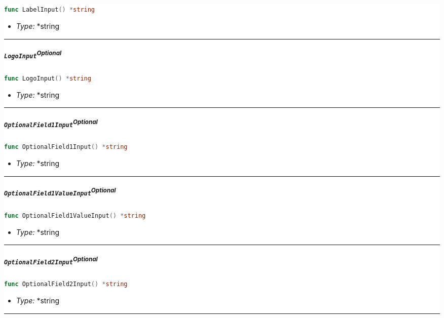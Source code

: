 ```go
func LabelInput() *string
```

- *Type:* *string

---

##### `LogoInput`<sup>Optional</sup> <a name="LogoInput" id="@cdktf/provider-okta.appSecurePasswordStore.AppSecurePasswordStore.property.logoInput"></a>

```go
func LogoInput() *string
```

- *Type:* *string

---

##### `OptionalField1Input`<sup>Optional</sup> <a name="OptionalField1Input" id="@cdktf/provider-okta.appSecurePasswordStore.AppSecurePasswordStore.property.optionalField1Input"></a>

```go
func OptionalField1Input() *string
```

- *Type:* *string

---

##### `OptionalField1ValueInput`<sup>Optional</sup> <a name="OptionalField1ValueInput" id="@cdktf/provider-okta.appSecurePasswordStore.AppSecurePasswordStore.property.optionalField1ValueInput"></a>

```go
func OptionalField1ValueInput() *string
```

- *Type:* *string

---

##### `OptionalField2Input`<sup>Optional</sup> <a name="OptionalField2Input" id="@cdktf/provider-okta.appSecurePasswordStore.AppSecurePasswordStore.property.optionalField2Input"></a>

```go
func OptionalField2Input() *string
```

- *Type:* *string

---
